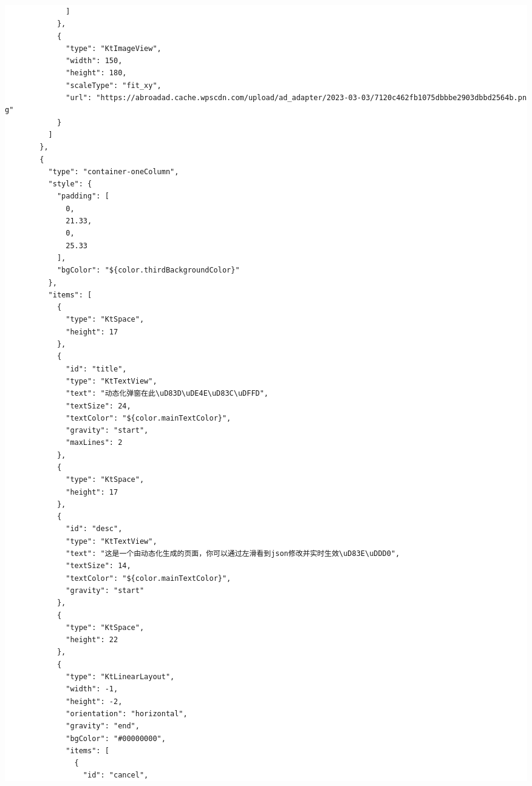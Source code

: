 ```
              ]
            },
            {
              "type": "KtImageView",
              "width": 150,
              "height": 180,
              "scaleType": "fit_xy",
              "url": "https://abroadad.cache.wpscdn.com/upload/ad_adapter/2023-03-03/7120c462fb1075dbbbe2903dbbd2564b.png"
            }
          ]
        },
        {
          "type": "container-oneColumn",
          "style": {
            "padding": [
              0,
              21.33,
              0,
              25.33
            ],
            "bgColor": "${color.thirdBackgroundColor}"
          },
          "items": [
            {
              "type": "KtSpace",
              "height": 17
            },
            {
              "id": "title",
              "type": "KtTextView",
              "text": "动态化弹窗在此\uD83D\uDE4E\uD83C\uDFFD",
              "textSize": 24,
              "textColor": "${color.mainTextColor}",
              "gravity": "start",
              "maxLines": 2
            },
            {
              "type": "KtSpace",
              "height": 17
            },
            {
              "id": "desc",
              "type": "KtTextView",
              "text": "这是一个由动态化生成的页面，你可以通过左滑看到json修改并实时生效\uD83E\uDDD0",
              "textSize": 14,
              "textColor": "${color.mainTextColor}",
              "gravity": "start"
            },
            {
              "type": "KtSpace",
              "height": 22
            },
            {
              "type": "KtLinearLayout",
              "width": -1,
              "height": -2,
              "orientation": "horizontal",
              "gravity": "end",
              "bgColor": "#00000000",
              "items": [
                {
                  "id": "cancel",
```